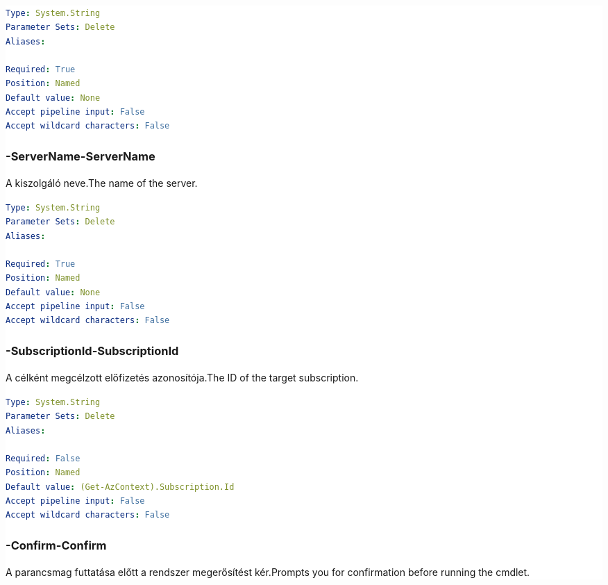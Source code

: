 ```yaml
Type: System.String
Parameter Sets: Delete
Aliases:

Required: True
Position: Named
Default value: None
Accept pipeline input: False
Accept wildcard characters: False
```

### <span data-ttu-id="c2985-130">-ServerName</span><span class="sxs-lookup"><span data-stu-id="c2985-130">-ServerName</span></span>
<span data-ttu-id="c2985-131">A kiszolgáló neve.</span><span class="sxs-lookup"><span data-stu-id="c2985-131">The name of the server.</span></span>

```yaml
Type: System.String
Parameter Sets: Delete
Aliases:

Required: True
Position: Named
Default value: None
Accept pipeline input: False
Accept wildcard characters: False
```

### <span data-ttu-id="c2985-132">-SubscriptionId</span><span class="sxs-lookup"><span data-stu-id="c2985-132">-SubscriptionId</span></span>
<span data-ttu-id="c2985-133">A célként megcélzott előfizetés azonosítója.</span><span class="sxs-lookup"><span data-stu-id="c2985-133">The ID of the target subscription.</span></span>

```yaml
Type: System.String
Parameter Sets: Delete
Aliases:

Required: False
Position: Named
Default value: (Get-AzContext).Subscription.Id
Accept pipeline input: False
Accept wildcard characters: False
```

### <span data-ttu-id="c2985-134">-Confirm</span><span class="sxs-lookup"><span data-stu-id="c2985-134">-Confirm</span></span>
<span data-ttu-id="c2985-135">A parancsmag futtatása előtt a rendszer megerősítést kér.</span><span class="sxs-lookup"><span data-stu-id="c2985-135">Prompts you for confirmation before running the cmdlet.</span></span>
